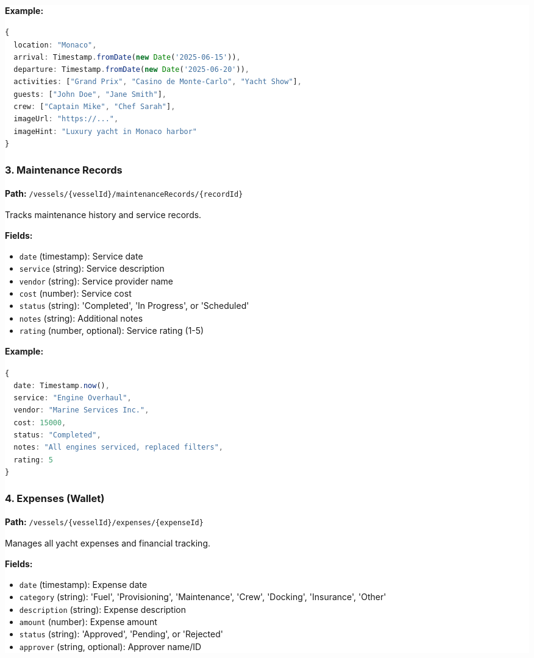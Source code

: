 **Example:**
```typescript
{
  location: "Monaco",
  arrival: Timestamp.fromDate(new Date('2025-06-15')),
  departure: Timestamp.fromDate(new Date('2025-06-20')),
  activities: ["Grand Prix", "Casino de Monte-Carlo", "Yacht Show"],
  guests: ["John Doe", "Jane Smith"],
  crew: ["Captain Mike", "Chef Sarah"],
  imageUrl: "https://...",
  imageHint: "Luxury yacht in Monaco harbor"
}
```

### 3. Maintenance Records
**Path:** `/vessels/{vesselId}/maintenanceRecords/{recordId}`

Tracks maintenance history and service records.

**Fields:**
- `date` (timestamp): Service date
- `service` (string): Service description
- `vendor` (string): Service provider name
- `cost` (number): Service cost
- `status` (string): 'Completed', 'In Progress', or 'Scheduled'
- `notes` (string): Additional notes
- `rating` (number, optional): Service rating (1-5)

**Example:**
```typescript
{
  date: Timestamp.now(),
  service: "Engine Overhaul",
  vendor: "Marine Services Inc.",
  cost: 15000,
  status: "Completed",
  notes: "All engines serviced, replaced filters",
  rating: 5
}
```

### 4. Expenses (Wallet)
**Path:** `/vessels/{vesselId}/expenses/{expenseId}`

Manages all yacht expenses and financial tracking.

**Fields:**
- `date` (timestamp): Expense date
- `category` (string): 'Fuel', 'Provisioning', 'Maintenance', 'Crew', 'Docking', 'Insurance', 'Other'
- `description` (string): Expense description
- `amount` (number): Expense amount
- `status` (string): 'Approved', 'Pending', or 'Rejected'
- `approver` (string, optional): Approver name/ID
